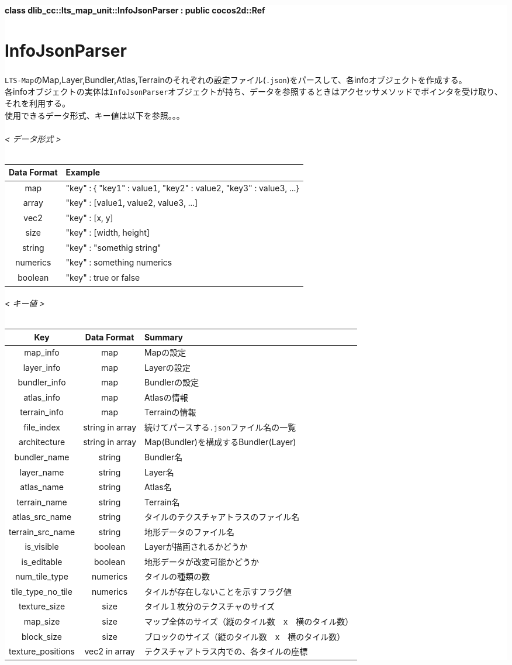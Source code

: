 #### class dlib_cc::lts_map_unit::InfoJsonParser : public cocos2d::Ref
# InfoJsonParser
`LTS-Map`のMap,Layer,Bundler,Atlas,Terrainのそれぞれの設定ファイル(`.json`)をパースして、各infoオブジェクトを作成する。  
各infoオブジェクトの実体は`InfoJsonParser`オブジェクトが持ち、データを参照するときはアクセッサメソッドでポインタを受け取り、それを利用する。  
使用できるデータ形式、キー値は以下を参照。。。  
###### < データ形式 >  
| Data Format | Example |
|:-----------:|:-------|
|map|"key" : { "key1" : value1, "key2" : value2, "key3" : value3, ...}|
|array|"key" : [value1, value2, value3, ...]|
|vec2|"key" : [x, y]|
|size|"key" : [width, height]|
|string|"key" : "somethig string"|
|numerics|"key" : something numerics|
|boolean|"key" : true or false|

###### < キー値 >  
| Key | Data Format | Summary |
|:---:|:-----------:|:-------|
|map_info|map|Mapの設定|  
|layer_info|map|Layerの設定|  
|bundler_info|map|Bundlerの設定|  
|atlas_info|map|Atlasの情報|  
|terrain_info|map|Terrainの情報|  
|file_index|string in array|続けてパースする`.json`ファイル名の一覧|  
|architecture|string in array|Map(Bundler)を構成するBundler(Layer)|  
|bundler_name|string|Bundler名|  
|layer_name|string|Layer名|  
|atlas_name|string|Atlas名|  
|terrain_name|string|Terrain名|  
|atlas_src_name|string|タイルのテクスチャアトラスのファイル名|  
|terrain_src_name|string|地形データのファイル名|  
|is_visible|boolean|Layerが描画されるかどうか|  
|is_editable|boolean|地形データが改変可能かどうか|  
|num_tile_type|numerics|タイルの種類の数|  
|tile_type_no_tile|numerics|タイルが存在しないことを示すフラグ値|  
|texture_size|size|タイル１枚分のテクスチャのサイズ|  
|map_size|size|マップ全体のサイズ（縦のタイル数　x　横のタイル数）|  
|block_size|size|ブロックのサイズ（縦のタイル数　x　横のタイル数）|  
|texture_positions|vec2 in array|テクスチャアトラス内での、各タイルの座標|  